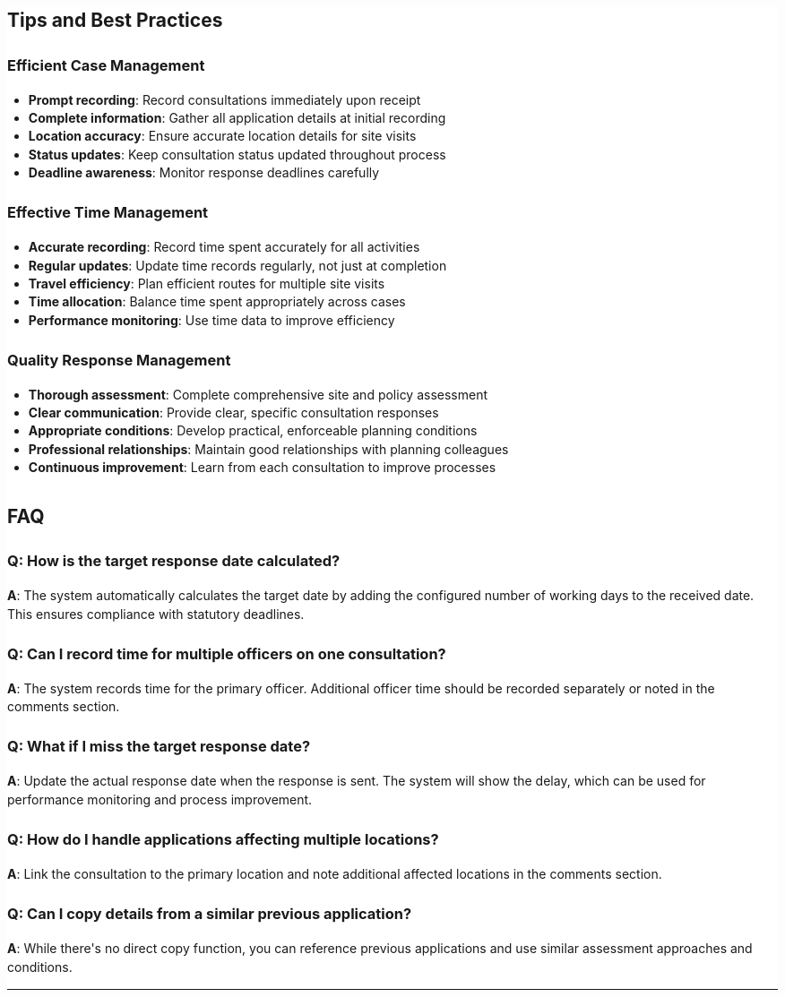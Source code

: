 ## Tips and Best Practices

### Efficient Case Management
- **Prompt recording**: Record consultations immediately upon receipt
- **Complete information**: Gather all application details at initial recording
- **Location accuracy**: Ensure accurate location details for site visits
- **Status updates**: Keep consultation status updated throughout process
- **Deadline awareness**: Monitor response deadlines carefully

### Effective Time Management
- **Accurate recording**: Record time spent accurately for all activities
- **Regular updates**: Update time records regularly, not just at completion
- **Travel efficiency**: Plan efficient routes for multiple site visits
- **Time allocation**: Balance time spent appropriately across cases
- **Performance monitoring**: Use time data to improve efficiency

### Quality Response Management
- **Thorough assessment**: Complete comprehensive site and policy assessment
- **Clear communication**: Provide clear, specific consultation responses
- **Appropriate conditions**: Develop practical, enforceable planning conditions
- **Professional relationships**: Maintain good relationships with planning colleagues
- **Continuous improvement**: Learn from each consultation to improve processes

## FAQ

### Q: How is the target response date calculated?
**A**: The system automatically calculates the target date by adding the configured number of working days to the received date. This ensures compliance with statutory deadlines.

### Q: Can I record time for multiple officers on one consultation?
**A**: The system records time for the primary officer. Additional officer time should be recorded separately or noted in the comments section.

### Q: What if I miss the target response date?
**A**: Update the actual response date when the response is sent. The system will show the delay, which can be used for performance monitoring and process improvement.

### Q: How do I handle applications affecting multiple locations?
**A**: Link the consultation to the primary location and note additional affected locations in the comments section.

### Q: Can I copy details from a similar previous application?
**A**: While there's no direct copy function, you can reference previous applications and use similar assessment approaches and conditions.

---

